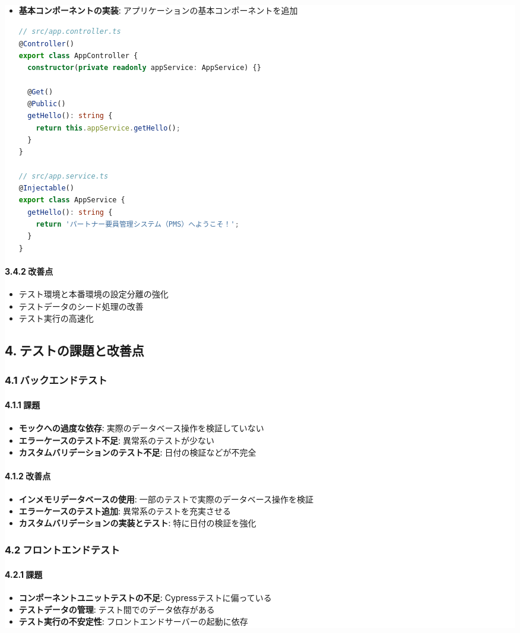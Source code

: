   ```typescript
  ```

- **基本コンポーネントの実装**: アプリケーションの基本コンポーネントを追加
  ```typescript
  // src/app.controller.ts
  @Controller()
  export class AppController {
    constructor(private readonly appService: AppService) {}
  
    @Get()
    @Public()
    getHello(): string {
      return this.appService.getHello();
    }
  }
  
  // src/app.service.ts
  @Injectable()
  export class AppService {
    getHello(): string {
      return 'パートナー要員管理システム（PMS）へようこそ！';
    }
  }
  ```

#### 3.4.2 改善点
- テスト環境と本番環境の設定分離の強化
- テストデータのシード処理の改善
- テスト実行の高速化

## 4. テストの課題と改善点

### 4.1 バックエンドテスト

#### 4.1.1 課題
- **モックへの過度な依存**: 実際のデータベース操作を検証していない
- **エラーケースのテスト不足**: 異常系のテストが少ない
- **カスタムバリデーションのテスト不足**: 日付の検証などが不完全

#### 4.1.2 改善点
- **インメモリデータベースの使用**: 一部のテストで実際のデータベース操作を検証
- **エラーケースのテスト追加**: 異常系のテストを充実させる
- **カスタムバリデーションの実装とテスト**: 特に日付の検証を強化

### 4.2 フロントエンドテスト

#### 4.2.1 課題
- **コンポーネントユニットテストの不足**: Cypressテストに偏っている
- **テストデータの管理**: テスト間でのデータ依存がある
- **テスト実行の不安定性**: フロントエンドサーバーの起動に依存

